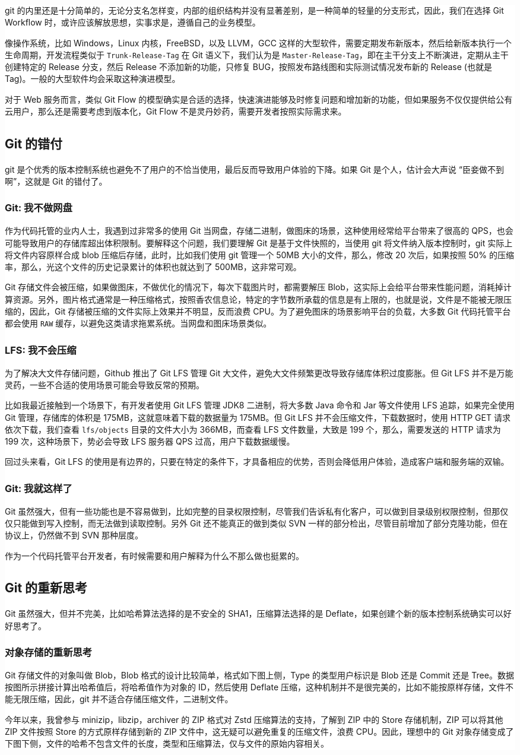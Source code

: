 git 的内里还是十分简单的，无论分支名怎样变，内部的组织结构并没有显著差别，是一种简单的轻量的分支形式，因此，我们在选择 Git Workflow 时，或许应该解放思想，实事求是，遵循自己的业务模型。

像操作系统，比如 Windows，Linux 内核，FreeBSD，以及 LLVM，GCC 这样的大型软件，需要定期发布新版本，然后给新版本执行一个生命周期，开发流程类似于 `Trunk-Release-Tag` 在 Git 语义下，我们认为是 `Master-Release-Tag`，即在主干分支上不断演进，定期从主干创建特定的 Release 分支，然后 Release 不添加新的功能，只修复 BUG，按照发布路线图和实际测试情况发布新的 Release (也就是 Tag)。一般的大型软件均会采取这种演进模型。

对于 Web 服务而言，类似 Git Flow 的模型确实是合适的选择，快速演进能够及时修复问题和增加新的功能，但如果服务不仅仅提供给公有云用户，那么还是需要考虑到版本化，Git Flow 不是灵丹妙药，需要开发者按照实际需求来。

## Git 的错付

git 是个优秀的版本控制系统也避免不了用户的不恰当使用，最后反而导致用户体验的下降。如果 Git 是个人，估计会大声说 “臣妾做不到啊”，这就是 Git 的错付了。

### Git: 我不做网盘

作为代码托管的业内人士，我遇到过非常多的使用 Git 当网盘，存储二进制，做图床的场景，这种使用经常给平台带来了很高的 QPS，也会可能导致用户的存储库超出体积限制。要解释这个问题，我们要理解 Git 是基于文件快照的，当使用 git 将文件纳入版本控制时，git 实际上将文件内容原样合成 blob 压缩后存储，此时，比如我们使用 git 管理一个 50MB 大小的文件，那么，修改 20 次后，如果按照 50% 的压缩率，那么，光这个文件的历史记录累计的体积也就达到了 500MB，这非常可观。

Git 存储文件会被压缩，如果做图床，不做优化的情况下，每次下载图片时，都需要解压 Blob，这实际上会给平台带来性能问题，消耗掉计算资源。另外，图片格式通常是一种压缩格式，按照香农信息论，特定的字节数所承载的信息是有上限的，也就是说，文件是不能被无限压缩的，因此，Git 存储被压缩的文件实际上效果并不明显，反而浪费 CPU。为了避免图床的场景影响平台的负载，大多数 Git 代码托管平台都会使用 `RAW` 缓存，以避免这类请求拖累系统。当网盘和图床场景类似。

### LFS: 我不会压缩

为了解决大文件存储问题，Github 推出了 Git LFS 管理 Git 大文件，避免大文件频繁更改导致存储库体积过度膨胀。但 Git LFS 并不是万能灵药，一些不合适的使用场景可能会导致反常的预期。

比如我最近接触到一个场景下，有开发者使用 Git LFS 管理 JDK8 二进制，将大多数 Java 命令和 Jar 等文件使用 LFS 追踪，如果完全使用 Git 管理，存储库的体积是 175MB，这就意味着下载的数据量为 175MB。但 Git LFS 并不会压缩文件，下载数据时，使用 HTTP GET 请求依次下载，我们查看 `lfs/objects` 目录的文件大小为 366MB，而查看 LFS 文件数量，大致是 199 个，那么，需要发送的 HTTP 请求为 199 次，这种场景下，势必会导致 LFS 服务器 QPS 过高，用户下载数据缓慢。

回过头来看，Git LFS 的使用是有边界的，只要在特定的条件下，才具备相应的优势，否则会降低用户体验，造成客户端和服务端的双输。


### Git: 我就这样了

Git 虽然强大，但有一些功能也是不容易做到，比如完整的目录权限控制，尽管我们告诉私有化客户，可以做到目录级别权限控制，但那仅仅只能做到写入控制，而无法做到读取控制。另外 Git 还不能真正的做到类似 SVN 一样的部分检出，尽管目前增加了部分克隆功能，但在协议上，仍然做不到 SVN 那种层度。

作为一个代码托管平台开发者，有时候需要和用户解释为什么不那么做也挺累的。

## Git 的重新思考

Git 虽然强大，但并不完美，比如哈希算法选择的是不安全的 SHA1，压缩算法选择的是 Deflate，如果创建个新的版本控制系统确实可以好好思考了。

### 对象存储的重新思考

Git 存储文件的对象叫做 Blob，Blob 格式的设计比较简单，格式如下图上侧，Type 的类型用户标识是 Blob 还是 Commit 还是 Tree。数据按图所示拼接计算出哈希值后，将哈希值作为对象的 ID，然后使用 Deflate 压缩，这种机制并不是很完美的，比如不能按原样存储，文件不能无限压缩，因此，git 并不适合存储压缩文件，二进制文件。

今年以来，我曾参与 minizip，libzip，archiver 的 ZIP 格式对 Zstd 压缩算法的支持，了解到 ZIP 中的 Store 存储机制，ZIP 可以将其他 ZIP 文件按照 Store 的方式原样存储到新的 ZIP 文件中，这无疑可以避免重复的压缩文件，浪费 CPU。因此，理想中的 Git 对象存储变成了下图下侧，文件的哈希不包含文件的长度，类型和压缩算法，仅与文件的原始内容相关。
